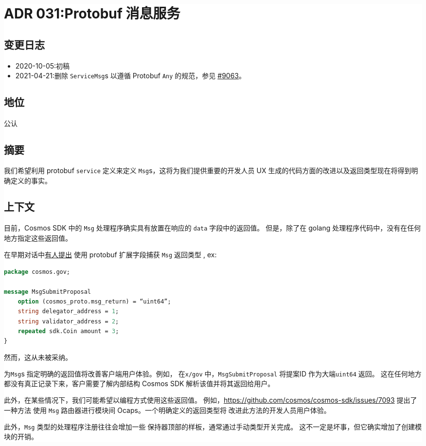 # ADR 031:Protobuf 消息服务

## 变更日志

- 2020-10-05:初稿
- 2021-04-21:删除 `ServiceMsg`s 以遵循 Protobuf `Any` 的规范，参见 [#9063](https://github.com/cosmos/cosmos-sdk/issues/9063)。

## 地位

公认

## 摘要

我们希望利用 protobuf `service` 定义来定义 `Msg`s，这将为我们提供重要的开发人员 UX
生成的代码方面的改进以及返回类型现在将得到明确定义的事实。

##  上下文

目前，Cosmos SDK 中的 `Msg` 处理程序确实具有放置在响应的 `data` 字段中的返回值。
但是，除了在 golang 处理程序代码中，没有在任何地方指定这些返回值。

在早期对话中[有人提出](https://docs.google.com/document/d/1eEgYgvgZqLE45vETjhwIw4VOqK-5hwQtZtjVbiXnIGc/edit)
使用 protobuf 扩展字段捕获 `Msg` 返回类型 , ex:

```protobuf
package cosmos.gov;

message MsgSubmitProposal
	option (cosmos_proto.msg_return) = “uint64”;
	string delegator_address = 1;
	string validator_address = 2;
	repeated sdk.Coin amount = 3;
}
```

然而，这从未被采纳。

为`Msg`s 指定明确的返回值将改善客户端用户体验。例如，
在`x/gov` 中，`MsgSubmitProposal` 将提案ID 作为大端`uint64` 返回。
这在任何地方都没有真正记录下来，客户需要了解内部结构
Cosmos SDK 解析该值并将其返回给用户。

此外，在某些情况下，我们可能希望以编程方式使用这些返回值。
例如，https://github.com/cosmos/cosmos-sdk/issues/7093 提出了一种方法
使用 `Msg` 路由器进行模块间 Ocaps。一个明确定义的返回类型将
改进此方法的开发人员用户体验。

此外，`Msg` 类型的处理程序注册往往会增加一些
保持器顶部的样板，通常通过手动类型开关完成。
这不一定是坏事，但它确实增加了创建模块的开销。
